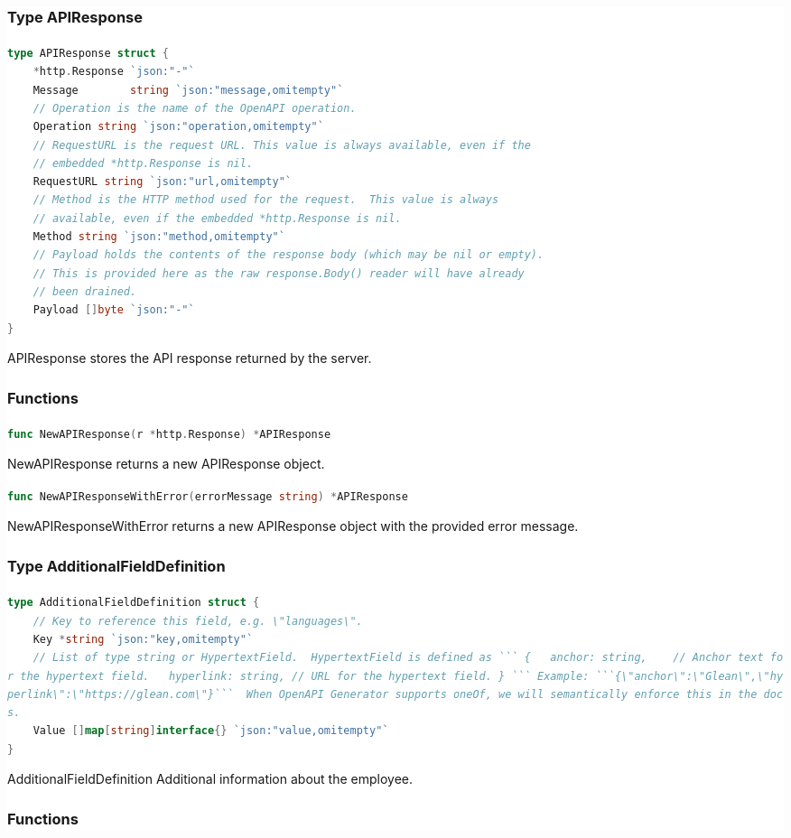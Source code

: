 
### Type APIResponse
```go
type APIResponse struct {
	*http.Response `json:"-"`
	Message        string `json:"message,omitempty"`
	// Operation is the name of the OpenAPI operation.
	Operation string `json:"operation,omitempty"`
	// RequestURL is the request URL. This value is always available, even if the
	// embedded *http.Response is nil.
	RequestURL string `json:"url,omitempty"`
	// Method is the HTTP method used for the request.  This value is always
	// available, even if the embedded *http.Response is nil.
	Method string `json:"method,omitempty"`
	// Payload holds the contents of the response body (which may be nil or empty).
	// This is provided here as the raw response.Body() reader will have already
	// been drained.
	Payload []byte `json:"-"`
}
```
APIResponse stores the API response returned by the server.

### Functions

```go
func NewAPIResponse(r *http.Response) *APIResponse
```
NewAPIResponse returns a new APIResponse object.


```go
func NewAPIResponseWithError(errorMessage string) *APIResponse
```
NewAPIResponseWithError returns a new APIResponse object with the provided
error message.




### Type AdditionalFieldDefinition
```go
type AdditionalFieldDefinition struct {
	// Key to reference this field, e.g. \"languages\".
	Key *string `json:"key,omitempty"`
	// List of type string or HypertextField.  HypertextField is defined as ``` {   anchor: string,    // Anchor text for the hypertext field.   hyperlink: string, // URL for the hypertext field. } ``` Example: ```{\"anchor\":\"Glean\",\"hyperlink\":\"https://glean.com\"}```  When OpenAPI Generator supports oneOf, we will semantically enforce this in the docs.
	Value []map[string]interface{} `json:"value,omitempty"`
}
```
AdditionalFieldDefinition Additional information about the employee.

### Functions
